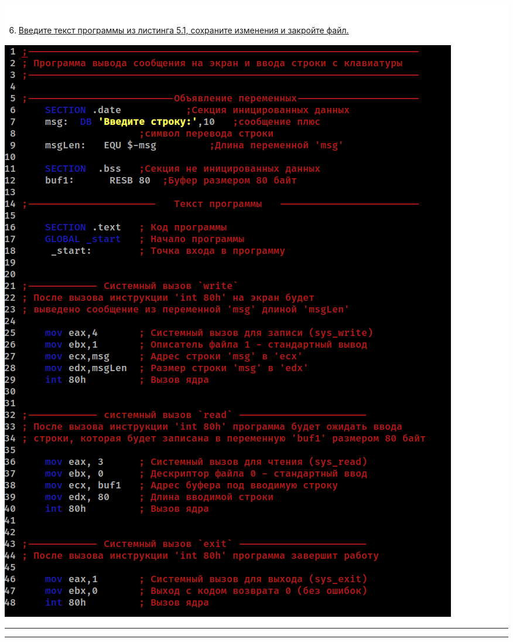 <br>


6. <ins>Введите текст программы из листинга 5.1, сохраните изменения и закройте файл.</ins>


![Текст программы из листинга 5.1 в nano](image/lab5-8.png)<hr><hr>
